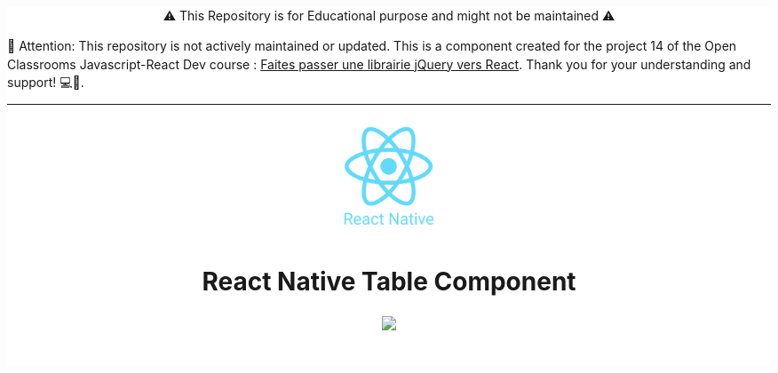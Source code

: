 <p align='center'>⚠️ This Repository is for Educational purpose and might not be maintained ⚠️  </p>

🔴 Attention: This repository is not actively maintained or updated. This is a component created for the project 14 of the Open Classrooms Javascript-React Dev course : [Faites passer une librairie jQuery vers React](https://openclassrooms.com/fr/paths/516/projects/815). Thank you for your understanding and support! 💻🙌.

---

<p align="center">
  <img src="./readme-examples/react-native.png?raw=true" width="150" />
</p>

<h1 align="center">React Native Table Component</h1>

<p align="center">
  <a href="https://www.npmjs.com/package/*"><img src="https://img.shields.io/badge/npm-v_7.24.1-orange?style&logo=npm" /></a>
</p>
<br/>
